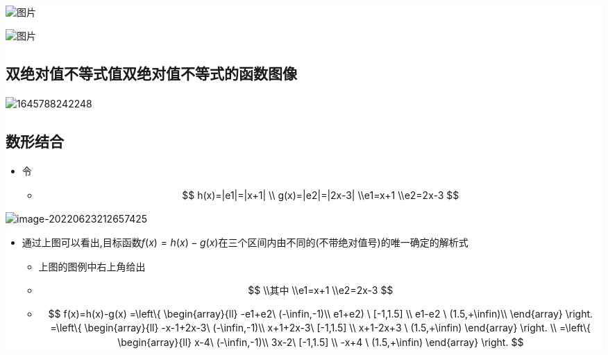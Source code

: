 ![图片](https://img-blog.csdnimg.cn/img_convert/bb462bacced0262f0f7ff6d85c36eb86.png)

![图片](https://img-blog.csdnimg.cn/img_convert/452951e28173a01776f6f03893017983.png)

## 双绝对值不等式值双绝对值不等式的函数图像

![1645788242248](https://img-blog.csdnimg.cn/img_convert/ace60f38b62daeeb507cd9e1e242a070.png)

## 数形结合

- 令

  - $$
    h(x)=|e1|=|x+1|
    \\
    g(x)=|e2|=|2x-3|
    \\e1=x+1
    \\e2=2x-3
    $$

    

![image-20220623212657425](https://img-blog.csdnimg.cn/img_convert/9baf77eff04cc4370176b5fd8c146f56.png)

- 通过上图可以看出,目标函数$f(x)=h(x)-g(x)$在三个区间内由不同的(不带绝对值号)的唯一确定的解析式

  - 上图的图例中右上角给出

  - $$
    \\其中
    \\e1=x+1
    \\e2=2x-3
    $$

    

  - $$
    f(x)=h(x)-g(x)
    =\left\{
    \begin{array}{ll}
        -e1+e2\ (-\infin,-1)\\
        e1+e2) \ [-1,1.5] \\
        e1-e2 \ (1.5,+\infin)\\
    \end{array}
    \right.
    =\left\{
    \begin{array}{ll}
        -x-1+2x-3\ (-\infin,-1)\\
        x+1+2x-3\ [-1,1.5] \\
        x+1-2x+3 \ (1.5,+\infin)
    \end{array}
    \right.
    \\
    =\left\{
    \begin{array}{ll}
        x-4\ (-\infin,-1)\\
        3x-2\ [-1,1.5] \\
        -x+4 \ (1.5,+\infin)
    \end{array}
    \right.
    $$
